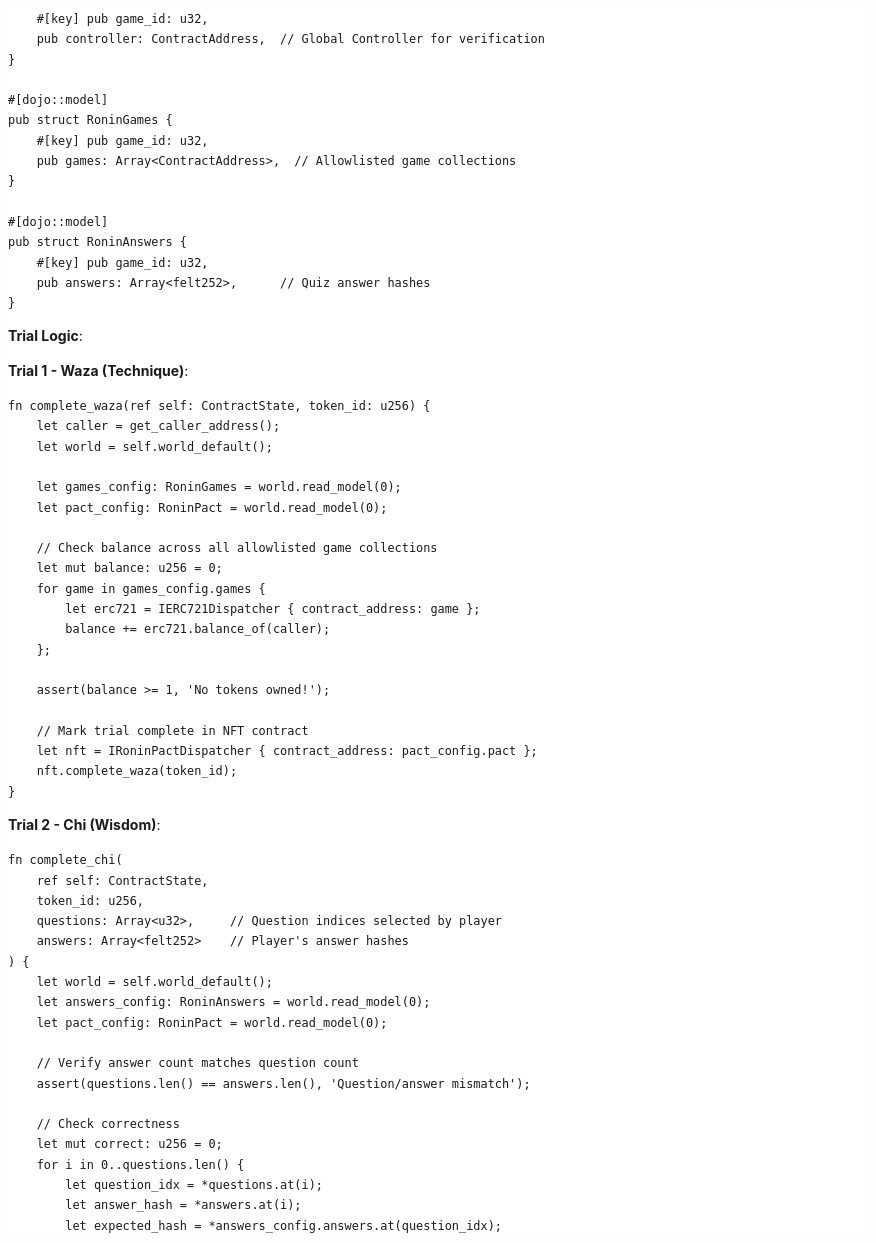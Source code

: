 ```cairo
    #[key] pub game_id: u32,
    pub controller: ContractAddress,  // Global Controller for verification
}

#[dojo::model]
pub struct RoninGames {
    #[key] pub game_id: u32,
    pub games: Array<ContractAddress>,  // Allowlisted game collections
}

#[dojo::model]
pub struct RoninAnswers {
    #[key] pub game_id: u32,
    pub answers: Array<felt252>,      // Quiz answer hashes
}
```

**Trial Logic**:

**Trial 1 - Waza (Technique)**:
```cairo
fn complete_waza(ref self: ContractState, token_id: u256) {
    let caller = get_caller_address();
    let world = self.world_default();

    let games_config: RoninGames = world.read_model(0);
    let pact_config: RoninPact = world.read_model(0);

    // Check balance across all allowlisted game collections
    let mut balance: u256 = 0;
    for game in games_config.games {
        let erc721 = IERC721Dispatcher { contract_address: game };
        balance += erc721.balance_of(caller);
    };

    assert(balance >= 1, 'No tokens owned!');

    // Mark trial complete in NFT contract
    let nft = IRoninPactDispatcher { contract_address: pact_config.pact };
    nft.complete_waza(token_id);
}
```

**Trial 2 - Chi (Wisdom)**:
```cairo
fn complete_chi(
    ref self: ContractState,
    token_id: u256,
    questions: Array<u32>,     // Question indices selected by player
    answers: Array<felt252>    // Player's answer hashes
) {
    let world = self.world_default();
    let answers_config: RoninAnswers = world.read_model(0);
    let pact_config: RoninPact = world.read_model(0);

    // Verify answer count matches question count
    assert(questions.len() == answers.len(), 'Question/answer mismatch');

    // Check correctness
    let mut correct: u256 = 0;
    for i in 0..questions.len() {
        let question_idx = *questions.at(i);
        let answer_hash = *answers.at(i);
        let expected_hash = *answers_config.answers.at(question_idx);

```